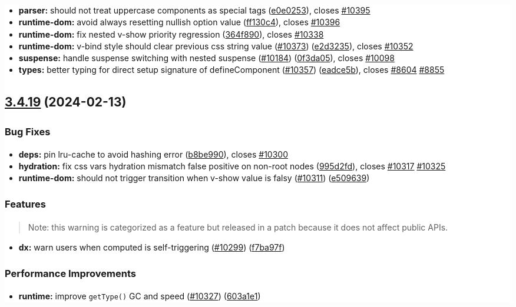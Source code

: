 * **parser:** should not treat uppercase components as special tags ([e0e0253](https://github.com/vuejs/core/commit/e0e02535cdea1aeb1cfaff0d61d4b2555e555c36)), closes [#10395](https://github.com/vuejs/core/issues/10395)
* **runtime-dom:** avoid always resetting nullish option value ([ff130c4](https://github.com/vuejs/core/commit/ff130c470204086edaa093fb8fdc1247c69cba69)), closes [#10396](https://github.com/vuejs/core/issues/10396)
* **runtime-dom:** fix nested v-show priority regression ([364f890](https://github.com/vuejs/core/commit/364f8902c8657faec7c3a4d70a5b2c856567e92d)), closes [#10338](https://github.com/vuejs/core/issues/10338)
* **runtime-dom:** v-bind style should clear previous css string value ([#10373](https://github.com/vuejs/core/issues/10373)) ([e2d3235](https://github.com/vuejs/core/commit/e2d323538e71d404e729148fd19a08bbc2e3da9b)), closes [#10352](https://github.com/vuejs/core/issues/10352)
* **suspense:** handle suspense switching with nested suspense  ([#10184](https://github.com/vuejs/core/issues/10184)) ([0f3da05](https://github.com/vuejs/core/commit/0f3da05ea201761529bb95594df1e2cee20b7107)), closes [#10098](https://github.com/vuejs/core/issues/10098)
* **types:** better typing for direct setup signature of defineComponent ([#10357](https://github.com/vuejs/core/issues/10357)) ([eadce5b](https://github.com/vuejs/core/commit/eadce5b75356656fd2209ebdb406d34823c961b7)), closes [#8604](https://github.com/vuejs/core/issues/8604) [#8855](https://github.com/vuejs/core/issues/8855)



## [3.4.19](https://github.com/vuejs/core/compare/v3.4.18...v3.4.19) (2024-02-13)


### Bug Fixes

* **deps:** pin lru-cache to avoid hashing error ([b8be990](https://github.com/vuejs/core/commit/b8be99018ceae92d1732dfb414df12b36b90b31f)), closes [#10300](https://github.com/vuejs/core/issues/10300)
* **hydration:** fix css vars hydration mismatch false positive on non-root nodes ([995d2fd](https://github.com/vuejs/core/commit/995d2fdcca485c24849c99f498c1edc163722e04)), closes [#10317](https://github.com/vuejs/core/issues/10317) [#10325](https://github.com/vuejs/core/issues/10325)
* **runtime-dom:** should not trigger transition when v-show value is falsy ([#10311](https://github.com/vuejs/core/issues/10311)) ([e509639](https://github.com/vuejs/core/commit/e50963903d93a7f24003b6e2c03647fdf7454b1e))


### Features

> Note: this warning is categorized as a feature but released in a patch because it does not affect public APIs.

* **dx:** warn users when computed is self-triggering ([#10299](https://github.com/vuejs/core/issues/10299)) ([f7ba97f](https://github.com/vuejs/core/commit/f7ba97f9754a9882c1f6b1c07ca1a4040479dd13))


### Performance Improvements

* **runtime:** improve `getType()` GC and speed ([#10327](https://github.com/vuejs/core/issues/10327)) ([603a1e1](https://github.com/vuejs/core/commit/603a1e1f5ad587c077f0d974c1bbe856be22ebe9))


